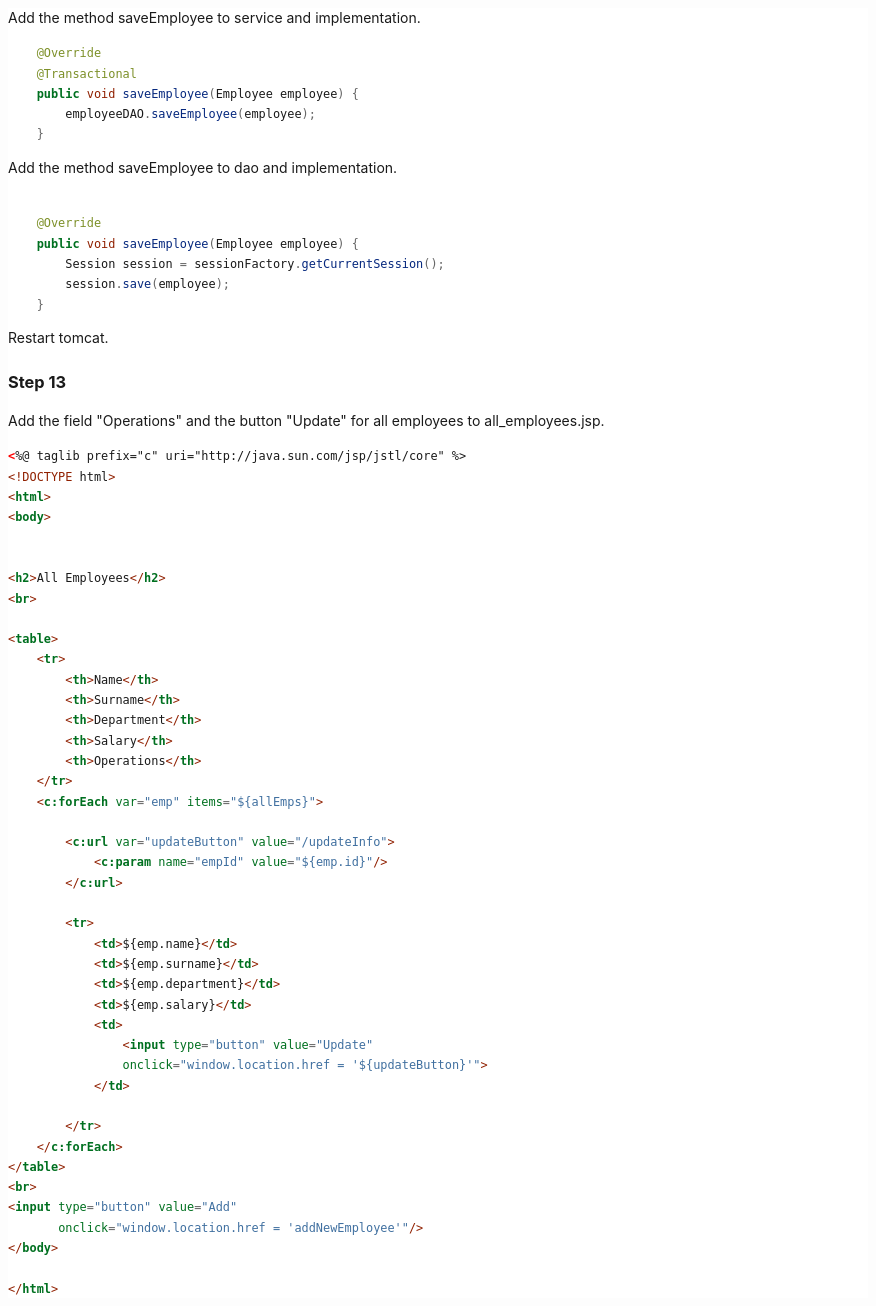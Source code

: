 Add the method saveEmployee to service and implementation.
```java
    @Override
    @Transactional
    public void saveEmployee(Employee employee) {
        employeeDAO.saveEmployee(employee);
    }
```

Add the method saveEmployee to dao and implementation.
```java

    @Override
    public void saveEmployee(Employee employee) {
        Session session = sessionFactory.getCurrentSession();
        session.save(employee);
    }
```
Restart tomcat.

### Step 13
Add the field "Operations" and the button "Update" for all employees to all_employees.jsp.
```html
<%@ taglib prefix="c" uri="http://java.sun.com/jsp/jstl/core" %>
<!DOCTYPE html>
<html>
<body>


<h2>All Employees</h2>
<br>

<table>
    <tr>
        <th>Name</th>
        <th>Surname</th>
        <th>Department</th>
        <th>Salary</th>
        <th>Operations</th>
    </tr>
    <c:forEach var="emp" items="${allEmps}">
        
        <c:url var="updateButton" value="/updateInfo">
            <c:param name="empId" value="${emp.id}"/>
        </c:url>
        
        <tr>
            <td>${emp.name}</td>
            <td>${emp.surname}</td>
            <td>${emp.department}</td>
            <td>${emp.salary}</td>
            <td>
                <input type="button" value="Update"
                onclick="window.location.href = '${updateButton}'">
            </td>

        </tr>
    </c:forEach>
</table>
<br>
<input type="button" value="Add"
       onclick="window.location.href = 'addNewEmployee'"/>
</body>

</html>
```